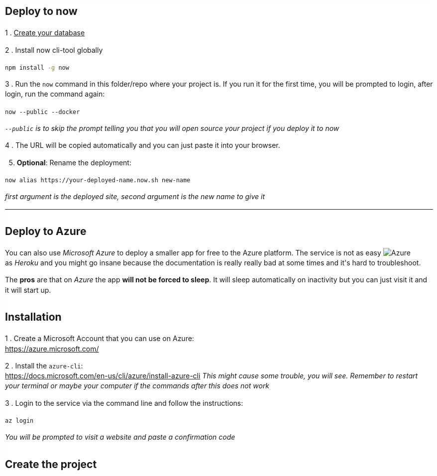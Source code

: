 ## Deploy to **now**

1 . [Create your database](#create-your-database)

2 . Install now cli-tool globally
```bash
npm install -g now
```

3 . Run the `now` command in this folder/repo where your project is. If you run it for the first time, you will be prompted to login, after login, run the command again:
```
now --public --docker
```
_`--public` is to skip the prompt telling you that you will open source your project if you deploy it to now_

4 . The URL will be copied automatically and you can just paste it into your browser.

5. **Optional**: Rename the deployment:
```bash
now alias https://your-deployed-name.now.sh new-name
```
_first argument is the deployed site, second argument is the new name to give it_

---

## Deploy to **Azure**

<img align="right" width="100px" height="auto" src="https://docs.microsoft.com/en-us/azure/media/index/azure-germany.svg" alt="Azure">

You can also use _Microsoft Azure_ to deploy a smaller app for free to the Azure platform. The service is not as easy as _Heroku_ and you might go insane because the documentation is really really bad at some times and it's hard to troubleshoot.

The **pros** are that on _Azure_ the app **will not be forced to sleep**. It will sleep automatically on inactivity but you can just visit it and it will start up.

## Installation

1 . Create a Microsoft Account that you can use on Azure: </br>
https://azure.microsoft.com/

2 . Install the `azure-cli`: <br/>
https://docs.microsoft.com/en-us/cli/azure/install-azure-cli
_This might cause some trouble, you will see. Remember to restart your terminal or maybe your computer if the commands after this does not work_

3 . Login to the service via the command line and follow the instructions: </br>
```bash
az login
```
_You will be prompted to visit a website and paste a confirmation code_


## Create the project
